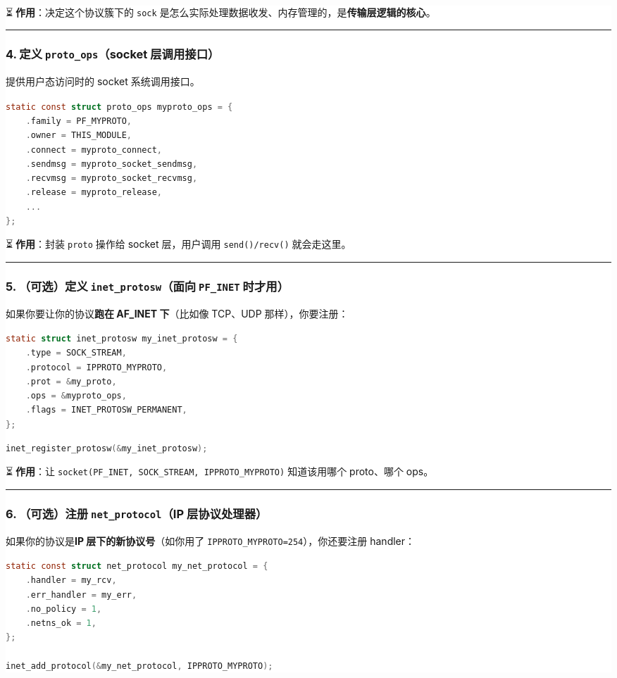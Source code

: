 ⏳ **作用**：决定这个协议簇下的 `sock` 是怎么实际处理数据收发、内存管理的，是**传输层逻辑的核心**。

---

### 4. 定义 `proto_ops`（socket 层调用接口）

提供用户态访问时的 socket 系统调用接口。

```c
static const struct proto_ops myproto_ops = {
    .family = PF_MYPROTO,
    .owner = THIS_MODULE,
    .connect = myproto_connect,
    .sendmsg = myproto_socket_sendmsg,
    .recvmsg = myproto_socket_recvmsg,
    .release = myproto_release,
    ...
};
```

⏳ **作用**：封装 `proto` 操作给 socket 层，用户调用 `send()/recv()` 就会走这里。

---

### 5. （可选）定义 `inet_protosw`（面向 `PF_INET` 时才用）

如果你要让你的协议**跑在 AF\_INET 下**（比如像 TCP、UDP 那样），你要注册：

```c
static struct inet_protosw my_inet_protosw = {
    .type = SOCK_STREAM,
    .protocol = IPPROTO_MYPROTO,
    .prot = &my_proto,
    .ops = &myproto_ops,
    .flags = INET_PROTOSW_PERMANENT,
};
```

```c
inet_register_protosw(&my_inet_protosw);
```

⏳ **作用**：让 `socket(PF_INET, SOCK_STREAM, IPPROTO_MYPROTO)` 知道该用哪个 proto、哪个 ops。

---

### 6. （可选）注册 `net_protocol`（IP 层协议处理器）

如果你的协议是**IP 层下的新协议号**（如你用了 `IPPROTO_MYPROTO=254`），你还要注册 handler：

```c
static const struct net_protocol my_net_protocol = {
    .handler = my_rcv,
    .err_handler = my_err,
    .no_policy = 1,
    .netns_ok = 1,
};

inet_add_protocol(&my_net_protocol, IPPROTO_MYPROTO);
```
